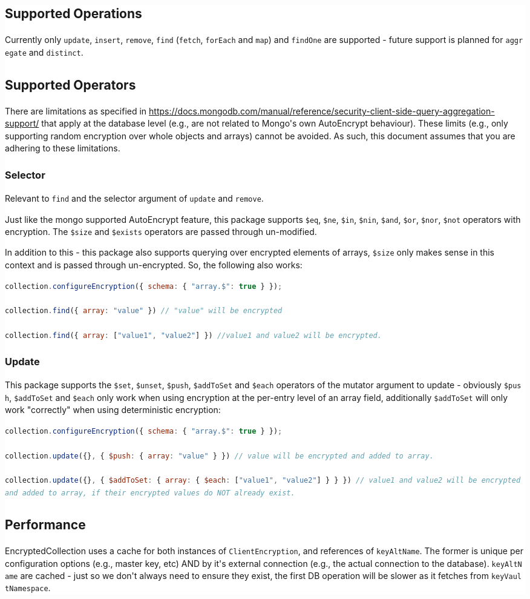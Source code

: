 
## Supported Operations

Currently only `update`, `insert`, `remove`, `find` (`fetch`, `forEach` and `map`) and `findOne` are supported - future support is planned for `aggregate` and `distinct`.

## Supported Operators

There are limitations as specified in https://docs.mongodb.com/manual/reference/security-client-side-query-aggregation-support/ that apply at the database level (e.g., are not related to Mongo's own AutoEncrypt behaviour). These limits (e.g., only supporting random encryption over whole objects and arrays) cannot be avoided. As such, this document assumes that you are adhering to these limitations.


### Selector

Relevant to `find` and the selector argument of `update` and `remove`.

Just like the mongo supported AutoEncrypt feature, this package supports `$eq`, `$ne`, `$in`, `$nin`, `$and`, `$or`, `$nor`, `$not` operators with encryption. The `$size` and `$exists` operators are passed through un-modified.

In addition to this - this package also supports querying over encrypted elements of arrays, `$size` only makes sense in this context and is passed through un-encrypted. So, the following also works:

```js
collection.configureEncryption({ schema: { "array.$": true } });

collection.find({ array: "value" }) // "value" will be encrypted

collection.find({ array: ["value1", "value2"] }) //value1 and value2 will be encrypted.
```

### Update

This package supports the `$set`, `$unset`, `$push`, `$addToSet` and `$each` operators of the mutator argument to update - obviously `$push`, `$addToSet` and `$each` only work when using encryption at the per-entry level of an array field, additionally `$addToSet` will only work "correctly" when using deterministic encryption:

```js
collection.configureEncryption({ schema: { "array.$": true } });

collection.update({}, { $push: { array: "value" } }) // value will be encrypted and added to array.

collection.update({}, { $addToSet: { array: { $each: ["value1", "value2"] } } }) // value1 and value2 will be encrypted and added to array, if their encrypted values do NOT already exist.
```

## Performance

EncryptedCollection uses a cache for both instances of `ClientEncryption`, and references of `keyAltName`. The former is unique per configuration options (e.g., master key, etc) AND by it's external connection (e.g., the actual connection to the database). `keyAltName` are cached - just so we don't always need to ensure they exist, the first DB operation will be slower as it fetches from `keyVaultNamespace`.
